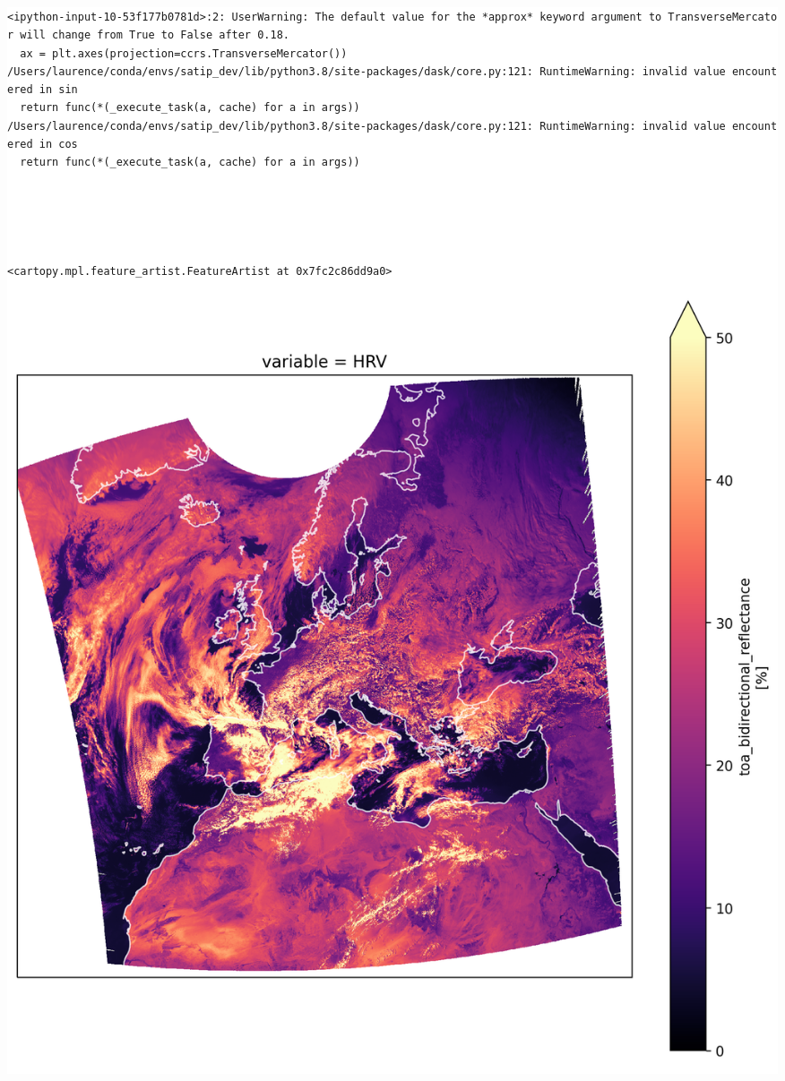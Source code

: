     <ipython-input-10-53f177b0781d>:2: UserWarning: The default value for the *approx* keyword argument to TransverseMercator will change from True to False after 0.18.
      ax = plt.axes(projection=ccrs.TransverseMercator())
    /Users/laurence/conda/envs/satip_dev/lib/python3.8/site-packages/dask/core.py:121: RuntimeWarning: invalid value encountered in sin
      return func(*(_execute_task(a, cache) for a in args))
    /Users/laurence/conda/envs/satip_dev/lib/python3.8/site-packages/dask/core.py:121: RuntimeWarning: invalid value encountered in cos
      return func(*(_execute_task(a, cache) for a in args))
    




    <cartopy.mpl.feature_artist.FeatureArtist at 0x7fc2c86dd9a0>




![png](img/nbs/output_16_2.png)
